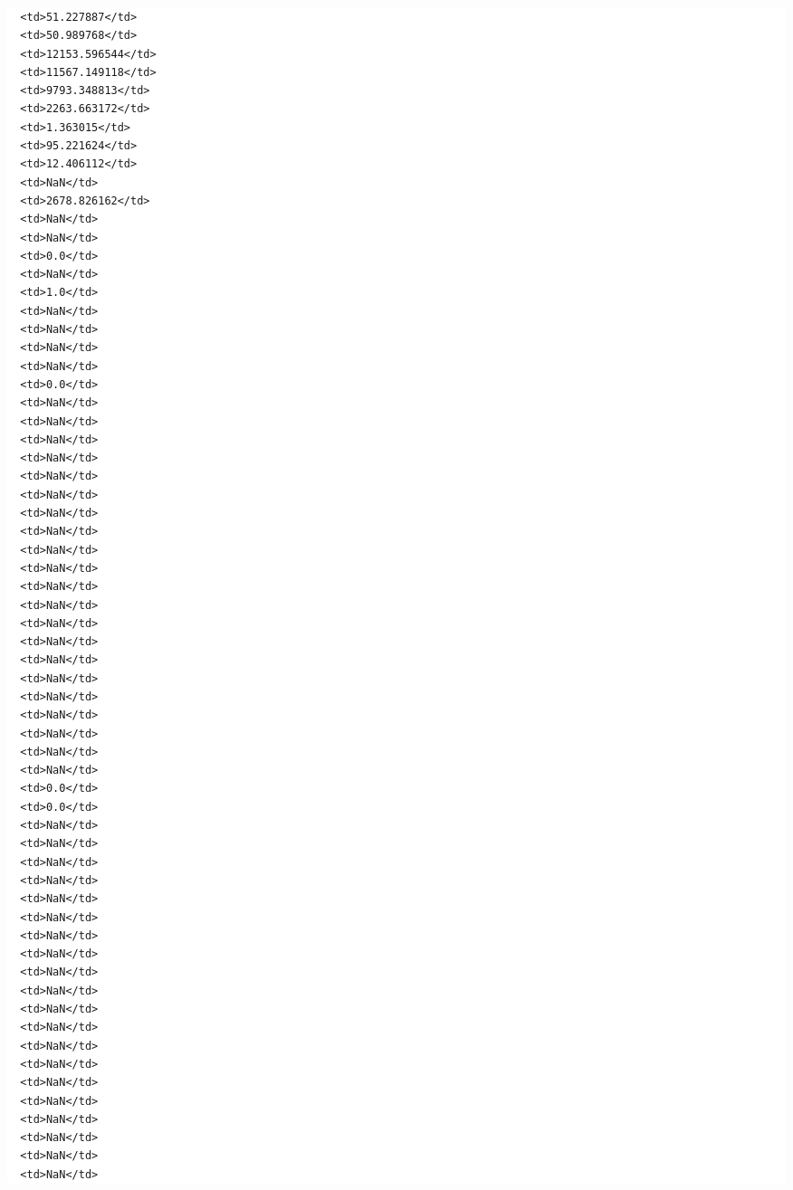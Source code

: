       <td>51.227887</td>
      <td>50.989768</td>
      <td>12153.596544</td>
      <td>11567.149118</td>
      <td>9793.348813</td>
      <td>2263.663172</td>
      <td>1.363015</td>
      <td>95.221624</td>
      <td>12.406112</td>
      <td>NaN</td>
      <td>2678.826162</td>
      <td>NaN</td>
      <td>NaN</td>
      <td>0.0</td>
      <td>NaN</td>
      <td>1.0</td>
      <td>NaN</td>
      <td>NaN</td>
      <td>NaN</td>
      <td>NaN</td>
      <td>0.0</td>
      <td>NaN</td>
      <td>NaN</td>
      <td>NaN</td>
      <td>NaN</td>
      <td>NaN</td>
      <td>NaN</td>
      <td>NaN</td>
      <td>NaN</td>
      <td>NaN</td>
      <td>NaN</td>
      <td>NaN</td>
      <td>NaN</td>
      <td>NaN</td>
      <td>NaN</td>
      <td>NaN</td>
      <td>NaN</td>
      <td>NaN</td>
      <td>NaN</td>
      <td>NaN</td>
      <td>NaN</td>
      <td>NaN</td>
      <td>0.0</td>
      <td>0.0</td>
      <td>NaN</td>
      <td>NaN</td>
      <td>NaN</td>
      <td>NaN</td>
      <td>NaN</td>
      <td>NaN</td>
      <td>NaN</td>
      <td>NaN</td>
      <td>NaN</td>
      <td>NaN</td>
      <td>NaN</td>
      <td>NaN</td>
      <td>NaN</td>
      <td>NaN</td>
      <td>NaN</td>
      <td>NaN</td>
      <td>NaN</td>
      <td>NaN</td>
      <td>NaN</td>
      <td>NaN</td>